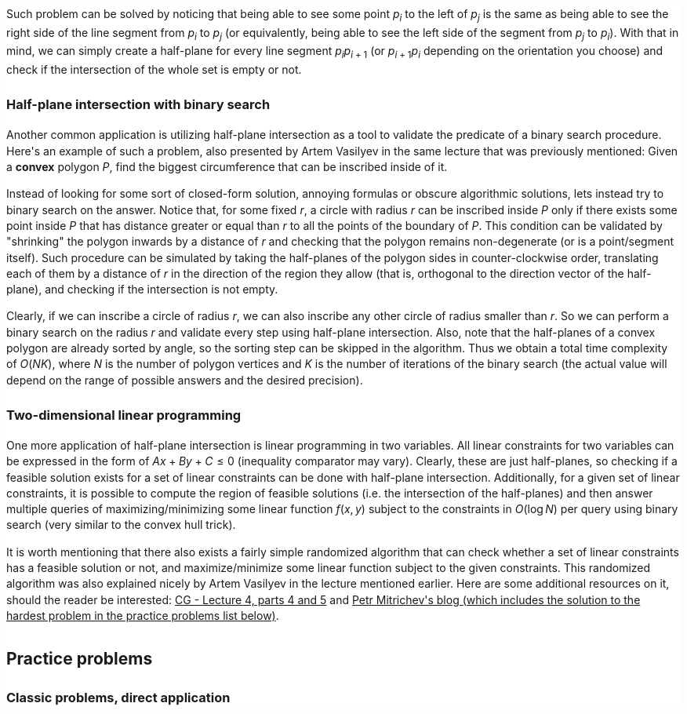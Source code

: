 Such problem can be solved by noticing that being able to see some point $p_i$ to the left of $p_j$ is the same as being able to see the right side of the line segment from $p_i$ to $p_j$ (or equivalently, being able to see the left side of the segment from $p_j$ to $p_i$). With that in mind, we can simply create a half-plane for every line segment $p_i p_{i+1}$ (or $p_{i+1} p_i$ depending on the orientation you choose) and check if the intersection of the whole set is empty or not.

### Half-plane intersection with binary search

Another common application is utilizing half-plane intersection as a tool to validate the predicate of a binary search procedure. Here's an example of such a problem, also presented by Artem Vasilyev in the same lecture that was previously mentioned: Given a **convex** polygon $P$, find the biggest circumference that can be inscribed inside of it.

Instead of looking for some sort of closed-form solution, annoying formulas or obscure algorithmic solutions, lets instead try to binary search on the answer. Notice that, for some fixed $r$, a circle with radius $r$ can be inscribed inside $P$ only if there exists some point inside $P$ that has distance greater or equal than $r$ to all the points of the boundary of $P$. This condition can be validated by "shrinking" the polygon inwards by a distance of $r$ and checking that the polygon remains non-degenerate (or is a point/segment itself). Such procedure can be simulated by taking the half-planes of the polygon sides in counter-clockwise order, translating each of them by a distance of $r$ in the direction of the region they allow (that is, orthogonal to the direction vector of the half-plane), and checking if the intersection is not empty.

Clearly, if we can inscribe a circle of radius $r$, we can also inscribe any other circle of radius smaller than $r$. So we can perform a binary search on the radius $r$ and validate every step using half-plane intersection. Also, note that the half-planes of a convex polygon are already sorted by angle, so the sorting step can be skipped in the algorithm. Thus we obtain a total time complexity of $O(NK)$, where $N$ is the number of polygon vertices and $K$ is the number of iterations of the binary search (the actual value will depend on the range of possible answers and the desired precision).

### Two-dimensional linear programming

One more application of half-plane intersection is linear programming in two variables. All linear constraints for two variables can be expressed in the form of $Ax + By + C \leq 0$ (inequality comparator may vary). Clearly, these are just half-planes, so checking if a feasible solution exists for a set of linear constraints can be done with half-plane intersection. Additionally, for a given set of linear constraints, it is possible to compute the region of feasible solutions (i.e. the intersection of the half-planes) and then answer multiple queries of maximizing/minimizing some linear function $f(x, y)$ subject to the constraints in $O(\log N)$ per query using binary search (very similar to the convex hull trick).

It is worth mentioning that there also exists a fairly simple randomized algorithm that can check whether a set of linear constraints has a feasible solution or not, and maximize/minimize some linear function subject to the given constraints. This randomized algorithm was also explained nicely by Artem Vasilyev in the lecture mentioned earlier. Here are some additional resources on it, should the reader be interested: [CG - Lecture 4, parts 4 and 5](https://youtu.be/5dfc355t2y4) and [Petr Mitrichev's blog (which includes the solution to the hardest problem in the practice problems list below)](https://petr-mitrichev.blogspot.com/2016/07/a-half-plane-week.html).

## Practice problems

### Classic problems, direct application
